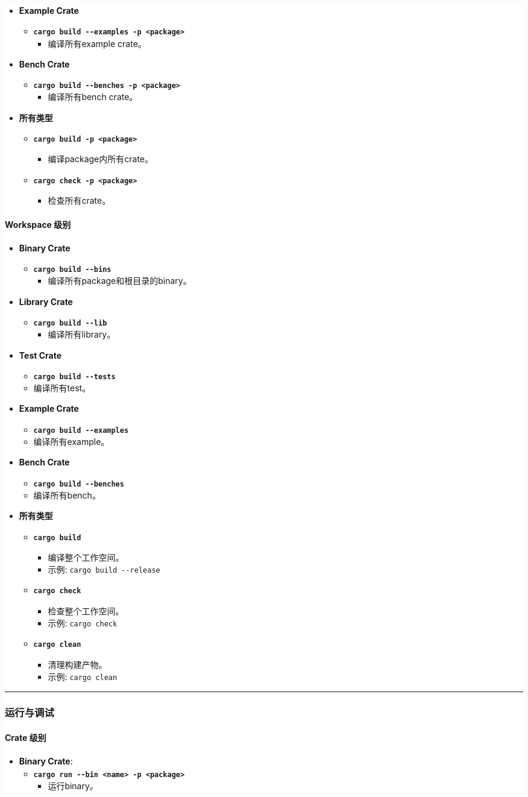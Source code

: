 - **Example Crate**
  - **`cargo build --examples -p <package>`**
    - 编译所有example crate。


- **Bench Crate**
  - **`cargo build --benches -p <package>`**
    - 编译所有bench crate。


- **所有类型**
  - **`cargo build -p <package>`**
    - 编译package内所有crate。

  - **`cargo check -p <package>`**
    - 检查所有crate。

#### Workspace 级别
- **Binary Crate**
  - **`cargo build --bins`**
    - 编译所有package和根目录的binary。


- **Library Crate**
  - **`cargo build --lib`**
    - 编译所有library。


- **Test Crate**
  - **`cargo build --tests`**
  - 编译所有test。


- **Example Crate**
  - **`cargo build --examples`**
  - 编译所有example。


- **Bench Crate**
  - **`cargo build --benches`**
  - 编译所有bench。


- **所有类型**
  - **`cargo build`**
    - 编译整个工作空间。
    - 示例: `cargo build --release`


  - **`cargo check`**
    - 检查整个工作空间。
    - 示例: `cargo check`

  - **`cargo clean`**
    - 清理构建产物。
    - 示例: `cargo clean`

---

### 运行与调试
#### Crate 级别
- **Binary Crate**:
    - **`cargo run --bin <name> -p <package>`**
        - 运行binary。

